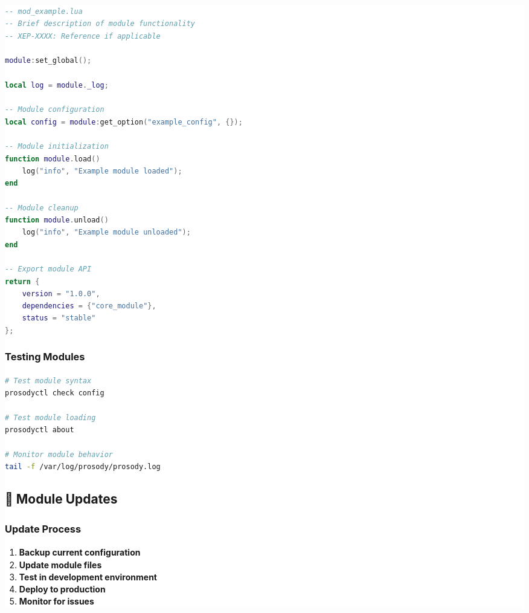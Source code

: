 ```lua
-- mod_example.lua
-- Brief description of module functionality
-- XEP-XXXX: Reference if applicable

module:set_global();

local log = module._log;

-- Module configuration
local config = module:get_option("example_config", {});

-- Module initialization
function module.load()
    log("info", "Example module loaded");
end

-- Module cleanup
function module.unload()
    log("info", "Example module unloaded");
end

-- Export module API
return {
    version = "1.0.0",
    dependencies = {"core_module"},
    status = "stable"
};
```

### Testing Modules

```bash
# Test module syntax
prosodyctl check config

# Test module loading
prosodyctl about

# Monitor module behavior
tail -f /var/log/prosody/prosody.log
```

## 🔄 Module Updates

### Update Process

1. **Backup current configuration**
2. **Update module files**
3. **Test in development environment**
4. **Deploy to production**
5. **Monitor for issues**

